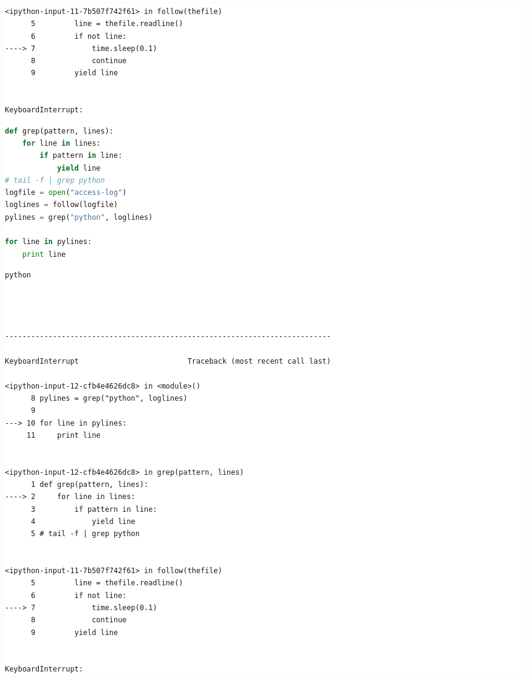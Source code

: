 
    <ipython-input-11-7b507f742f61> in follow(thefile)
          5         line = thefile.readline()
          6         if not line:
    ----> 7             time.sleep(0.1)
          8             continue
          9         yield line


    KeyboardInterrupt: 



```python
def grep(pattern, lines):
    for line in lines:
        if pattern in line:
            yield line
# tail -f | grep python
logfile = open("access-log")
loglines = follow(logfile)
pylines = grep("python", loglines)

for line in pylines:
    print line
```

    python
    



    ---------------------------------------------------------------------------

    KeyboardInterrupt                         Traceback (most recent call last)

    <ipython-input-12-cfb4e4626dc8> in <module>()
          8 pylines = grep("python", loglines)
          9 
    ---> 10 for line in pylines:
         11     print line


    <ipython-input-12-cfb4e4626dc8> in grep(pattern, lines)
          1 def grep(pattern, lines):
    ----> 2     for line in lines:
          3         if pattern in line:
          4             yield line
          5 # tail -f | grep python


    <ipython-input-11-7b507f742f61> in follow(thefile)
          5         line = thefile.readline()
          6         if not line:
    ----> 7             time.sleep(0.1)
          8             continue
          9         yield line


    KeyboardInterrupt: 
